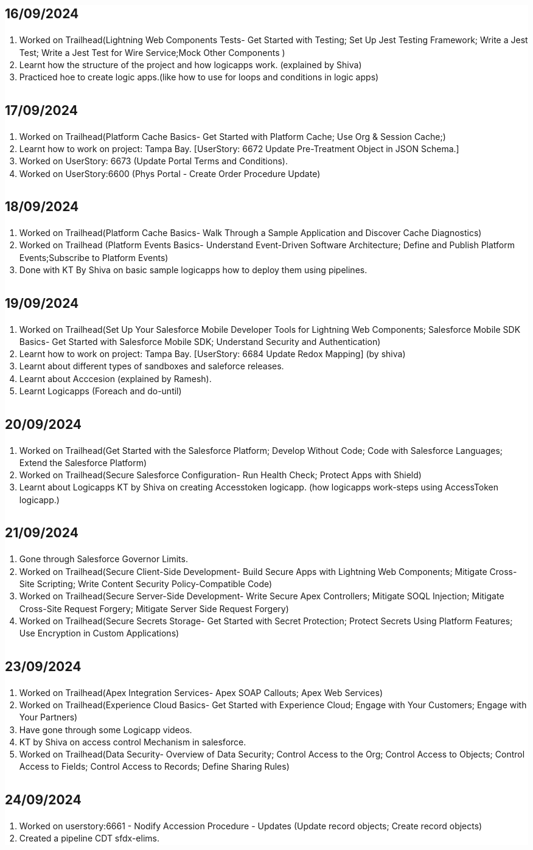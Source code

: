 ## 16/09/2024
1. Worked on Trailhead(Lightning Web Components Tests- Get Started with Testing; Set Up Jest Testing Framework; Write a Jest Test; Write a Jest Test for Wire Service;Mock Other Components )
2. Learnt how the structure of the project and how logicapps work. (explained by Shiva)
3. Practiced hoe to create logic apps.(like how to use for loops and conditions in logic apps)
## 17/09/2024
1. Worked on Trailhead(Platform Cache Basics- Get Started with Platform Cache; Use Org & Session Cache;)
2. Learnt how to work on project: Tampa Bay. [UserStory: 6672 Update Pre-Treatment Object in JSON Schema.]
3. Worked on UserStory: 6673 (Update Portal Terms and Conditions).
4. Worked on UserStory:6600 (Phys Portal - Create Order Procedure Update)

## 18/09/2024
1. Worked on Trailhead(Platform Cache Basics- Walk Through a Sample Application and Discover Cache Diagnostics)
2. Worked on Trailhead (Platform Events Basics- Understand Event-Driven Software Architecture; Define and Publish Platform Events;Subscribe to Platform Events)
3. Done with KT By Shiva on basic sample logicapps how to deploy them using pipelines.

## 19/09/2024
1. Worked on Trailhead(Set Up Your Salesforce Mobile Developer Tools for Lightning Web Components; Salesforce Mobile SDK Basics- Get Started with Salesforce Mobile SDK; Understand Security and Authentication)
2. Learnt how to work on project: Tampa Bay. [UserStory: 6684 Update Redox Mapping] (by shiva)
3. Learnt about different types of sandboxes and saleforce releases.
4. Learnt about Acccesion (explained by Ramesh).
5. Learnt Logicapps (Foreach and do-until)
## 20/09/2024
1. Worked on Trailhead(Get Started with the Salesforce Platform; Develop Without Code; Code with Salesforce Languages; Extend the Salesforce Platform)
2. Worked on Trailhead(Secure Salesforce Configuration- Run Health Check; Protect Apps with Shield)
3. Learnt about Logicapps KT by Shiva on creating Accesstoken logicapp. (how logicapps work-steps using AccessToken logicapp.)

## 21/09/2024
1. Gone through Salesforce Governor Limits.
2. Worked on Trailhead(Secure Client-Side Development- Build Secure Apps with Lightning Web Components; Mitigate Cross-Site Scripting; Write Content Security Policy-Compatible Code)
3. Worked on Trailhead(Secure Server-Side Development- Write Secure Apex Controllers; Mitigate SOQL Injection; Mitigate Cross-Site Request Forgery; Mitigate Server Side Request Forgery)
4. Worked on Trailhead(Secure Secrets Storage- Get Started with Secret Protection; Protect Secrets Using Platform Features; Use Encryption in Custom Applications)

## 23/09/2024
1. Worked on Trailhead(Apex Integration Services- Apex SOAP Callouts; Apex Web Services)
2. Worked on Trailhead(Experience Cloud Basics- Get Started with Experience Cloud; Engage with Your Customers; Engage with Your Partners)
3. Have gone through some Logicapp videos.
4. KT by Shiva on access control Mechanism in salesforce.
5. Worked on Trailhead(Data Security- Overview of Data Security; Control Access to the Org; Control Access to Objects; Control Access to Fields; 
                           Control Access to Records; Define Sharing Rules)
## 24/09/2024
1. Worked on userstory:6661 - Nodify Accession Procedure - Updates (Update record objects; Create record objects)
2. Created a pipeline CDT sfdx-elims.